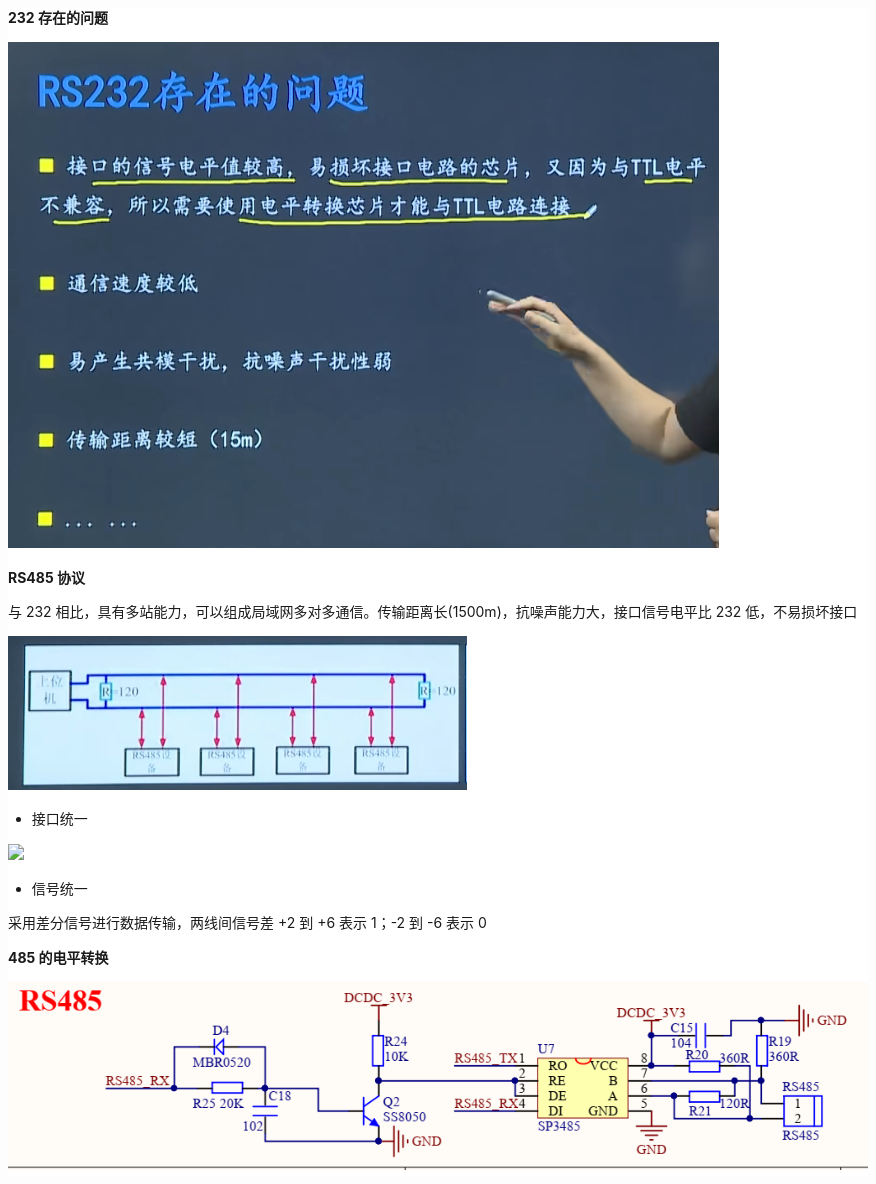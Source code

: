 **232 存在的问题**

![image-20230909115739943](通信协议.assets/image-20230909115739943.png)

**RS485 协议**

与 232 相比，具有多站能力，可以组成局域网多对多通信。传输距离长(1500m)，抗噪声能力大，接口信号电平比 232 低，不易损坏接口

![image-20230909120552446](通信协议.assets/image-20230909120552446.png)

* 接口统一

![](https://pic.rmb.bdstatic.com/bjh/down/a85892cd00c2626267427fa0244404fa.jpeg)

* 信号统一

采用差分信号进行数据传输，两线间信号差 +2 到 +6 表示 1；-2 到 -6 表示 0

**485 的电平转换**

![image-20230909134003169](通信协议.assets/image-20230909134003169.png)
